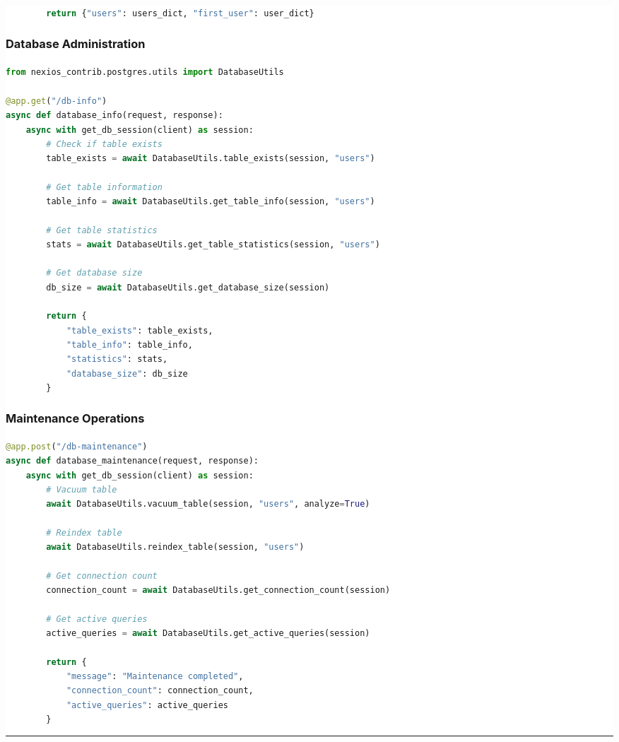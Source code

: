 ```python
        return {"users": users_dict, "first_user": user_dict}
```

### Database Administration

```python
from nexios_contrib.postgres.utils import DatabaseUtils

@app.get("/db-info")
async def database_info(request, response):
    async with get_db_session(client) as session:
        # Check if table exists
        table_exists = await DatabaseUtils.table_exists(session, "users")

        # Get table information
        table_info = await DatabaseUtils.get_table_info(session, "users")

        # Get table statistics
        stats = await DatabaseUtils.get_table_statistics(session, "users")

        # Get database size
        db_size = await DatabaseUtils.get_database_size(session)

        return {
            "table_exists": table_exists,
            "table_info": table_info,
            "statistics": stats,
            "database_size": db_size
        }
```

### Maintenance Operations

```python
@app.post("/db-maintenance")
async def database_maintenance(request, response):
    async with get_db_session(client) as session:
        # Vacuum table
        await DatabaseUtils.vacuum_table(session, "users", analyze=True)

        # Reindex table
        await DatabaseUtils.reindex_table(session, "users")

        # Get connection count
        connection_count = await DatabaseUtils.get_connection_count(session)

        # Get active queries
        active_queries = await DatabaseUtils.get_active_queries(session)

        return {
            "message": "Maintenance completed",
            "connection_count": connection_count,
            "active_queries": active_queries
        }
```

---